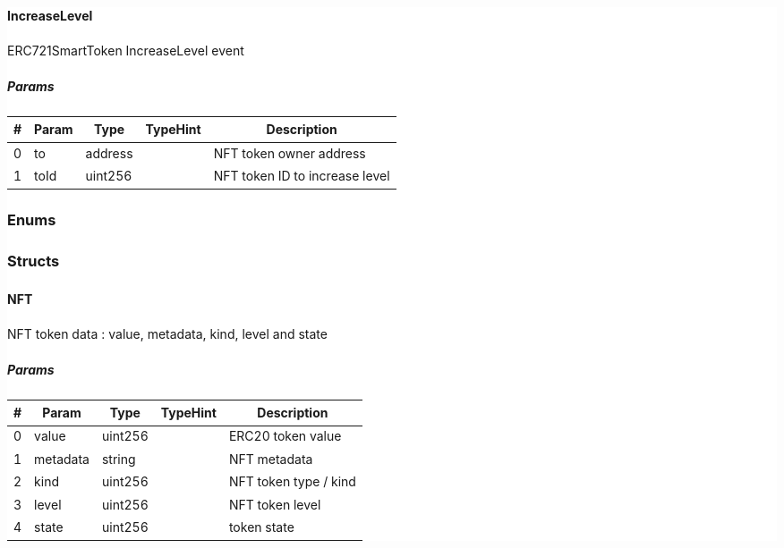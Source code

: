 
#### IncreaseLevel

ERC721SmartToken IncreaseLevel event


##### Params

|#  |Param|Type|TypeHint|Description|
|---|-----|----|--------|-----------|
|0|to|address||NFT token owner address|
|1|toId|uint256||NFT token ID to increase level|





### Enums




### Structs

#### NFT

NFT token data : value, metadata, kind, level and state


##### Params

|#  |Param|Type|TypeHint|Description|
|---|-----|----|--------|-----------|
|0|value|uint256||ERC20 token value|
|1|metadata|string||NFT metadata|
|2|kind|uint256||NFT token type / kind|
|3|level|uint256||NFT token level|
|4|state|uint256||token state|




